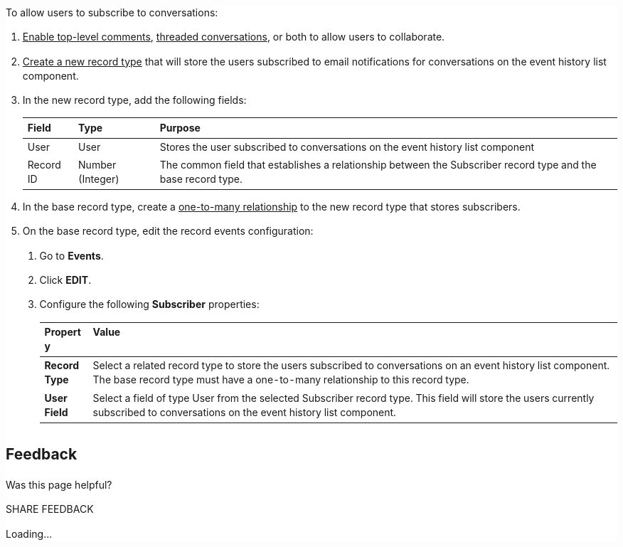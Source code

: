 To allow users to subscribe to conversations:

1.  [Enable top-level comments](#enable-top-level-comments), [threaded conversations](#enable-threaded-conversations), or both to allow users to collaborate.

2.  [Create a new record type](Create_a_Record_Type.html) that will store the users subscribed to email notifications for conversations on the event history list component.

3.  In the new record type, add the following fields:

    | Field | Type | Purpose |
    | --- | --- | --- |
    | User | User | Stores the user subscribed to conversations on the event history list component |
    | Record ID | Number (Integer) | The common field that establishes a relationship between the Subscriber record type and the base record type. |

4.  In the base record type, create a [one-to-many relationship](record-type-relationships.html) to the new record type that stores subscribers.

5.  On the base record type, edit the record events configuration:
    1.  Go to **Events**.
    2.  Click **EDIT**.
    3.  Configure the following **Subscriber** properties:

        | Property | Value |
        | --- | --- |
        | **Record Type** | Select a related record type to store the users subscribed to conversations on an event history list component. The base record type must have a one-to-many relationship to this record type. |
        | **User Field** | Select a field of type User from the selected Subscriber record type. This field will store the users currently subscribed to conversations on the event history list component. |

## Feedback

Was this page helpful?

SHARE FEEDBACK

Loading...